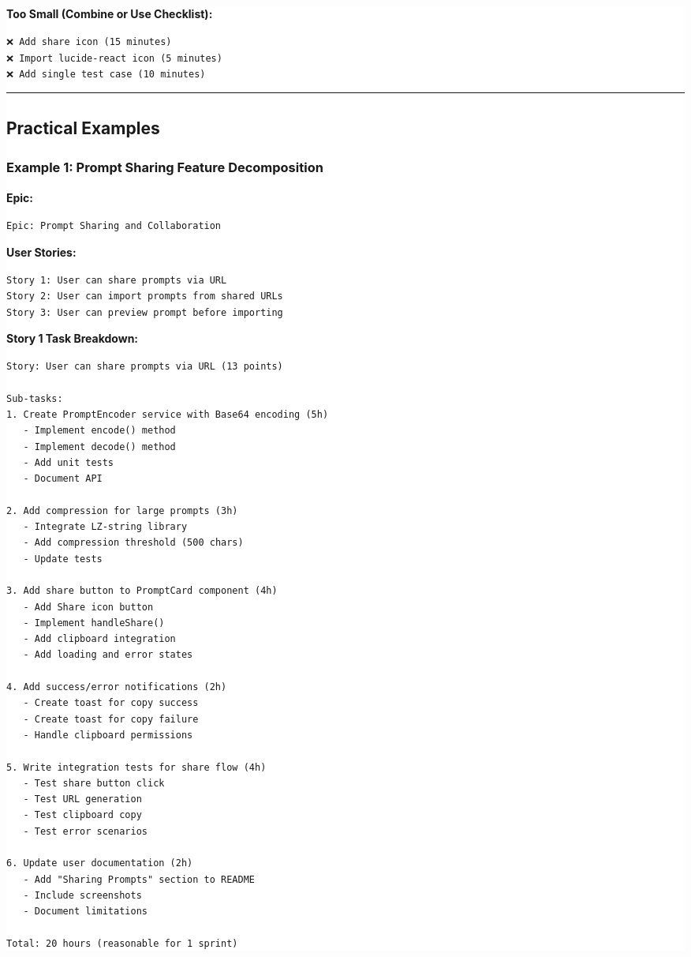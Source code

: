 **Too Small (Combine or Use Checklist):**
```
❌ Add share icon (15 minutes)
❌ Import lucide-react icon (5 minutes)
❌ Add single test case (10 minutes)
```

---

## Practical Examples

### Example 1: Prompt Sharing Feature Decomposition

**Epic:**
```
Epic: Prompt Sharing and Collaboration
```

**User Stories:**
```
Story 1: User can share prompts via URL
Story 2: User can import prompts from shared URLs
Story 3: User can preview prompt before importing
```

**Story 1 Task Breakdown:**
```
Story: User can share prompts via URL (13 points)

Sub-tasks:
1. Create PromptEncoder service with Base64 encoding (5h)
   - Implement encode() method
   - Implement decode() method
   - Add unit tests
   - Document API

2. Add compression for large prompts (3h)
   - Integrate LZ-string library
   - Add compression threshold (500 chars)
   - Update tests

3. Add share button to PromptCard component (4h)
   - Add Share icon button
   - Implement handleShare()
   - Add clipboard integration
   - Add loading and error states

4. Add success/error notifications (2h)
   - Create toast for copy success
   - Create toast for copy failure
   - Handle clipboard permissions

5. Write integration tests for share flow (4h)
   - Test share button click
   - Test URL generation
   - Test clipboard copy
   - Test error scenarios

6. Update user documentation (2h)
   - Add "Sharing Prompts" section to README
   - Include screenshots
   - Document limitations

Total: 20 hours (reasonable for 1 sprint)
```
